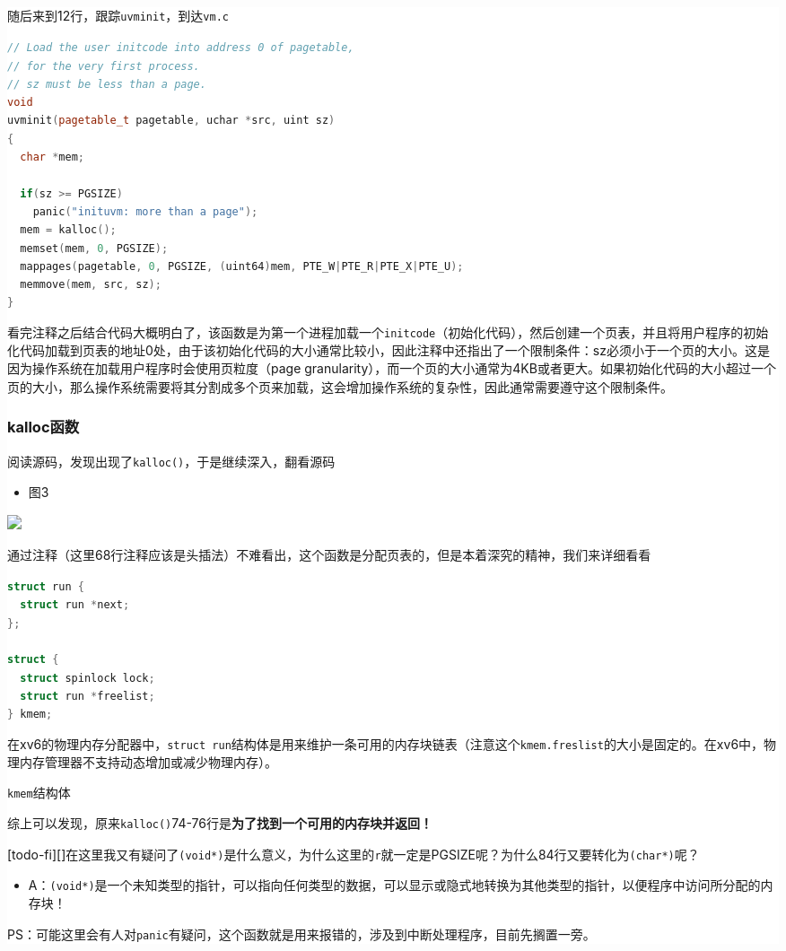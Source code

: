 随后来到12行，跟踪`uvminit`，到达`vm.c`

```cpp
// Load the user initcode into address 0 of pagetable,
// for the very first process.
// sz must be less than a page.
void
uvminit(pagetable_t pagetable, uchar *src, uint sz)
{
  char *mem;

  if(sz >= PGSIZE)
    panic("inituvm: more than a page");
  mem = kalloc();
  memset(mem, 0, PGSIZE);
  mappages(pagetable, 0, PGSIZE, (uint64)mem, PTE_W|PTE_R|PTE_X|PTE_U);
  memmove(mem, src, sz);
}
```

看完注释之后结合代码大概明白了，该函数是为第一个进程加载一个`initcode`（初始化代码），然后创建一个页表，并且将用户程序的初始化代码加载到页表的地址0处，由于该初始化代码的大小通常比较小，因此注释中还指出了一个限制条件：sz必须小于一个页的大小。这是因为操作系统在加载用户程序时会使用页粒度（page granularity），而一个页的大小通常为4KB或者更大。如果初始化代码的大小超过一个页的大小，那么操作系统需要将其分割成多个页来加载，这会增加操作系统的复杂性，因此通常需要遵守这个限制条件。

### kalloc函数

阅读源码，发现出现了`kalloc()`，于是继续深入，翻看源码

- 图3

<img src="https://picgo-picture-storage.oss-cn-guangzhou.aliyuncs.com/img/1679396744443.png"  />

通过注释（这里68行注释应该是头插法）不难看出，这个函数是分配页表的，但是本着深究的精神，我们来详细看看

```cpp
struct run {
  struct run *next;
};

struct {
  struct spinlock lock;
  struct run *freelist;
} kmem;
```

在xv6的物理内存分配器中，`struct run`结构体是用来维护一条可用的内存块链表（注意这个`kmem.freslist`的大小是固定的。在xv6中，物理内存管理器不支持动态增加或减少物理内存）。

`kmem`结构体

综上可以发现，原来`kalloc()`74-76行是**为了找到一个可用的内存块并返回！**

[todo-fi][]在这里我又有疑问了`(void*)`是什么意义，为什么这里的`r`就一定是PGSIZE呢？为什么84行又要转化为`(char*)`呢？

- A：`(void*)`是一个未知类型的指针，可以指向任何类型的数据，可以显示或隐式地转换为其他类型的指针，以便程序中访问所分配的内存块！

PS：可能这里会有人对`panic`有疑问，这个函数就是用来报错的，涉及到中断处理程序，目前先搁置一旁。
